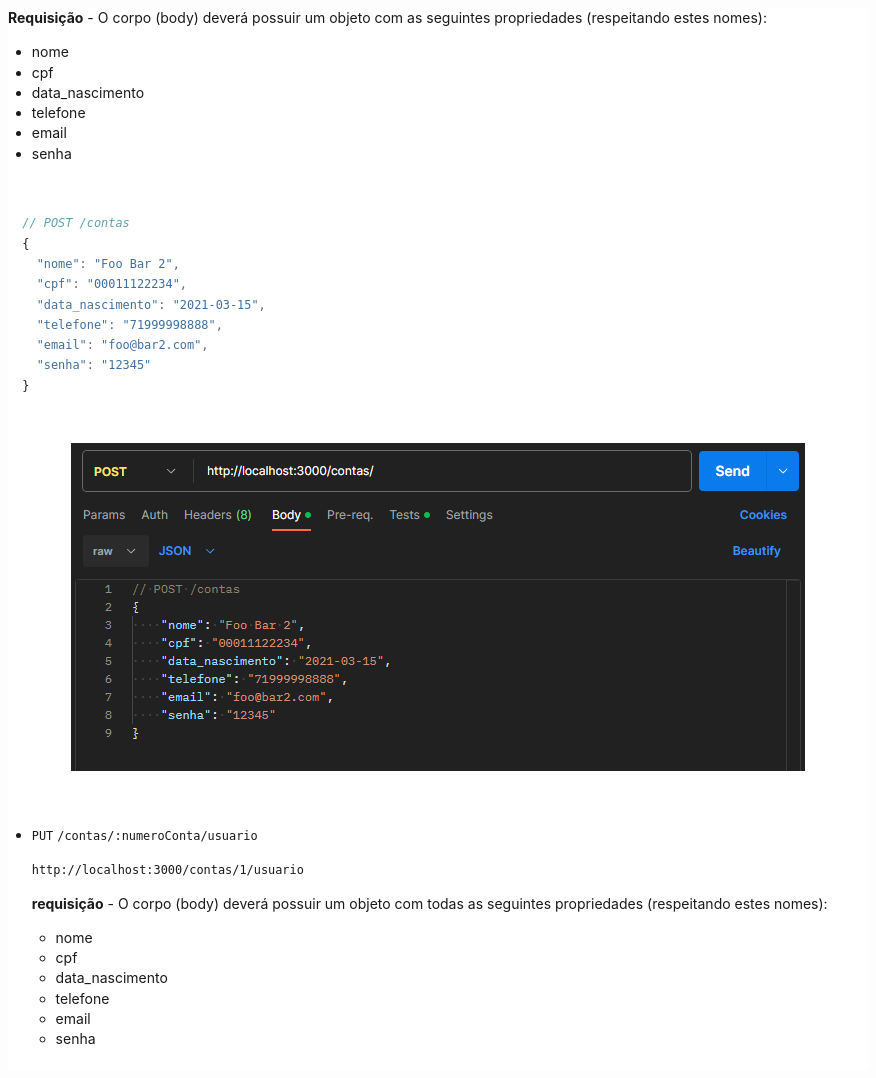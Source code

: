   **Requisição** - O corpo (body) deverá possuir um objeto com as seguintes propriedades (respeitando estes nomes):
  - nome
  - cpf
  - data_nascimento
  - telefone
  - email
  - senha
  <br>

  ```javascript
    // POST /contas
    {
      "nome": "Foo Bar 2",
      "cpf": "00011122234",
      "data_nascimento": "2021-03-15",
      "telefone": "71999998888",
      "email": "foo@bar2.com",
      "senha": "12345"
    }
  ```
  <br>
  <p align="center"><img src="./img/criar.png"></p>
  <br>

- ``PUT`` ``/contas/:numeroConta/usuario``
  ```
  http://localhost:3000/contas/1/usuario
  ```

  **requisição** - O corpo (body) deverá possuir um objeto com todas as seguintes propriedades (respeitando estes nomes):
  - nome
  - cpf
  - data_nascimento
  - telefone
  - email
  - senha
  <br>
    